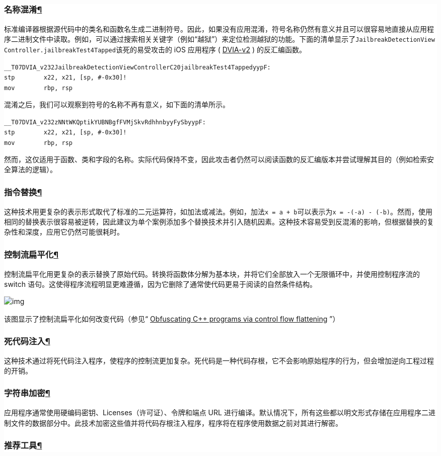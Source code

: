 ### 名称混淆[¶](https://mas.owasp.org/MASTG/iOS/0x06j-Testing-Resiliency-Against-Reverse-Engineering/#name-obfuscation)

标准编译器根据源代码中的类名和函数名生成二进制符号。因此，如果没有应用混淆，符号名称仍然有意义并且可以很容易地直接从应用程序二进制文件中读取。例如，可以通过搜索相关关键字（例如“越狱”）来定位检测越狱的功能。下面的清单显示了`JailbreakDetectionViewController.jailbreakTest4Tapped`该死的易受攻击的 iOS 应用程序 ( [DVIA-v2](https://mas.owasp.org/MASTG/Tools/0x08b-Reference-Apps/#dvia-v2) ) 的反汇编函数。

```
__T07DVIA_v232JailbreakDetectionViewControllerC20jailbreakTest4TappedyypF:
stp        x22, x21, [sp, #-0x30]!
mov        rbp, rsp
```

混淆之后，我们可以观察到符号的名称不再有意义，如下面的清单所示。

```
__T07DVIA_v232zNNtWKQptikYUBNBgfFVMjSkvRdhhnbyyFySbyypF:
stp        x22, x21, [sp, #-0x30]!
mov        rbp, rsp
```

然而，这仅适用于函数、类和字段的名称。实际代码保持不变，因此攻击者仍然可以阅读函数的反汇编版本并尝试理解其目的（例如检索安全算法的逻辑）。

### 指令替换[¶](https://mas.owasp.org/MASTG/iOS/0x06j-Testing-Resiliency-Against-Reverse-Engineering/#instruction-substitution)

这种技术用更复杂的表示形式取代了标准的二元运算符，如加法或减法。例如，加法`x = a + b`可以表示为`x = -(-a) - (-b)`。然而，使用相同的替换表示很容易被逆转，因此建议为单个案例添加多个替换技术并引入随机因素。这种技术容易受到反混淆的影响，但根据替换的复杂性和深度，应用它仍然可能很耗时。

### 控制流扁平化[¶](https://mas.owasp.org/MASTG/iOS/0x06j-Testing-Resiliency-Against-Reverse-Engineering/#control-flow-flattening)

控制流扁平化用更复杂的表示替换了原始代码。转换将函数体分解为基本块，并将它们全部放入一个无限循环中，并使用控制程序流的 switch 语句。这使得程序流程明显更难遵循，因为它删除了通常使代码更易于阅读的自然条件结构。

![img](https://mas.owasp.org/assets/Images/Chapters/0x06j/control-flow-flattening.png)

该图显示了控制流扁平化如何改变代码（参见“ [Obfuscating C++ programs via control flow flattening](http://ac.inf.elte.hu/Vol_030_2009/003.pdf) ”）

### 死代码注入[¶](https://mas.owasp.org/MASTG/iOS/0x06j-Testing-Resiliency-Against-Reverse-Engineering/#dead-code-injection)

这种技术通过将死代码注入程序，使程序的控制流更加复杂。死代码是一种代码存根，它不会影响原始程序的行为，但会增加逆向工程过程的开销。

### 字符串加密[¶](https://mas.owasp.org/MASTG/iOS/0x06j-Testing-Resiliency-Against-Reverse-Engineering/#string-encryption)

应用程序通常使用硬编码密钥、Licenses（许可证）、令牌和端点 URL 进行编译。默认情况下，所有这些都以明文形式存储在应用程序二进制文件的数据部分中。此技术加密这些值并将代码存根注入程序，程序将在程序使用数据之前对其进行解密。

### 推荐工具[¶](https://mas.owasp.org/MASTG/iOS/0x06j-Testing-Resiliency-Against-Reverse-Engineering/#recommended-tools)
